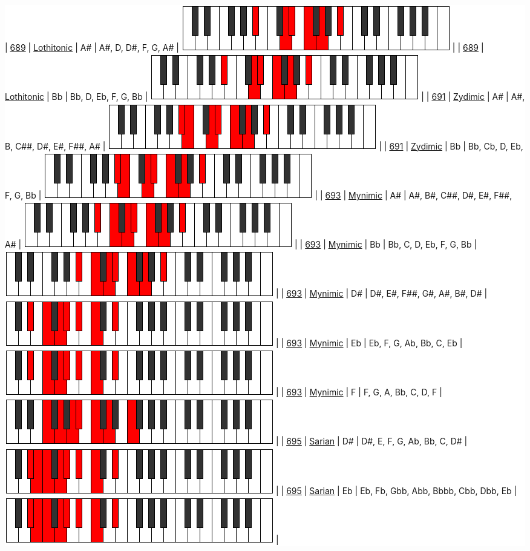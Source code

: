 | [689](https://ianring.com/musictheory/scales/689) | [Lothitonic](ModeASharpLothitonic.md) | A# | A#, D, D#, F, G, A# | ![ModeASharpLothitonic](ModeASharpLothitonic.png) |
| [689](https://ianring.com/musictheory/scales/689) | [Lothitonic](ModeBFlatLothitonic.md) | Bb | Bb, D, Eb, F, G, Bb | ![ModeBFlatLothitonic](ModeBFlatLothitonic.png) |
| [691](https://ianring.com/musictheory/scales/691) | [Zydimic](ModeASharpZydimic.md) | A# | A#, B, C##, D#, E#, F##, A# | ![ModeASharpZydimic](ModeASharpZydimic.png) |
| [691](https://ianring.com/musictheory/scales/691) | [Zydimic](ModeBFlatZydimic.md) | Bb | Bb, Cb, D, Eb, F, G, Bb | ![ModeBFlatZydimic](ModeBFlatZydimic.png) |
| [693](https://ianring.com/musictheory/scales/693) | [Mynimic](ModeASharpMynimic.md) | A# | A#, B#, C##, D#, E#, F##, A# | ![ModeASharpMynimic](ModeASharpMynimic.png) |
| [693](https://ianring.com/musictheory/scales/693) | [Mynimic](ModeBFlatMynimic.md) | Bb | Bb, C, D, Eb, F, G, Bb | ![ModeBFlatMynimic](ModeBFlatMynimic.png) |
| [693](https://ianring.com/musictheory/scales/693) | [Mynimic](ModeDSharpMynimic.md) | D# | D#, E#, F##, G#, A#, B#, D# | ![ModeDSharpMynimic](ModeDSharpMynimic.png) |
| [693](https://ianring.com/musictheory/scales/693) | [Mynimic](ModeEFlatMynimic.md) | Eb | Eb, F, G, Ab, Bb, C, Eb | ![ModeEFlatMynimic](ModeEFlatMynimic.png) |
| [693](https://ianring.com/musictheory/scales/693) | [Mynimic](ModeFNaturalMynimic.md) | F | F, G, A, Bb, C, D, F | ![ModeFNaturalMynimic](ModeFNaturalMynimic.png) |
| [695](https://ianring.com/musictheory/scales/695) | [Sarian](ModeDSharpSarian.md) | D# | D#, E, F, G, Ab, Bb, C, D# | ![ModeDSharpSarian](ModeDSharpSarian.png) |
| [695](https://ianring.com/musictheory/scales/695) | [Sarian](ModeEFlatSarian.md) | Eb | Eb, Fb, Gbb, Abb, Bbbb, Cbb, Dbb, Eb | ![ModeEFlatSarian](ModeEFlatSarian.png) |